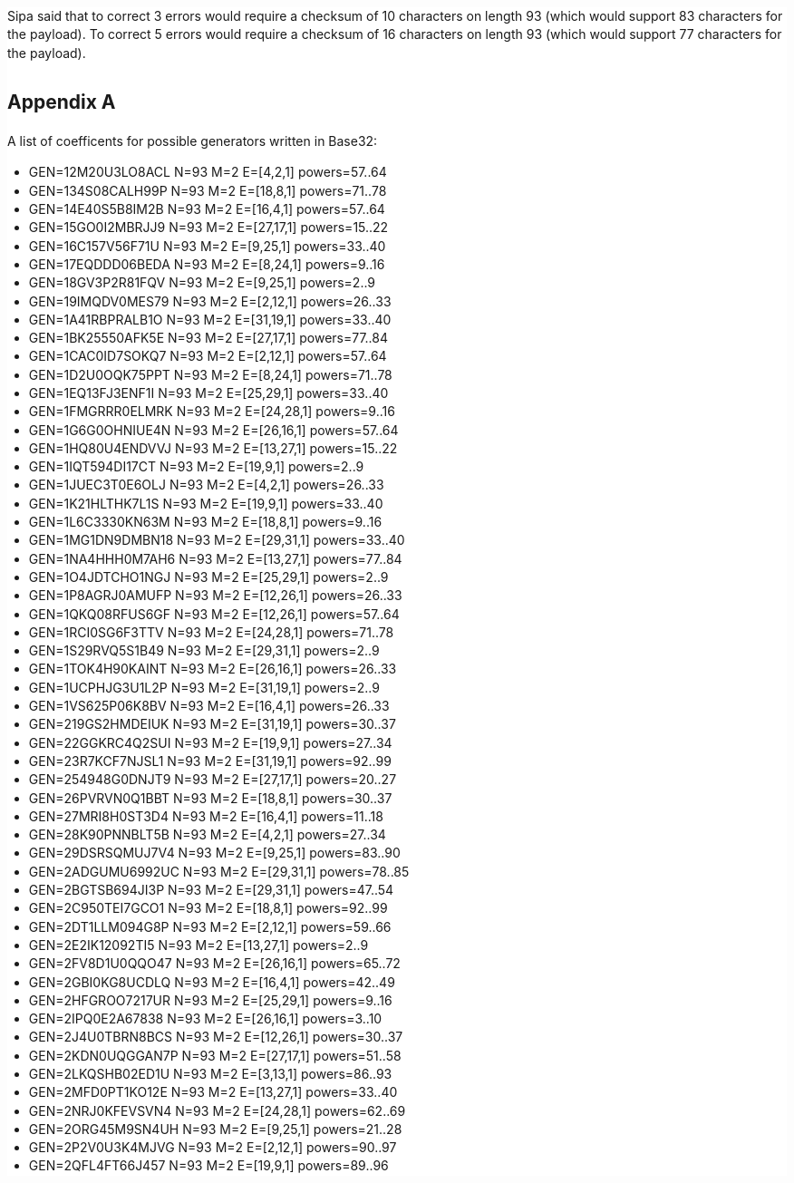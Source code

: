 Sipa said that to correct 3 errors would require a checksum of 10 characters on length 93 (which would support 83 characters for the payload).
To correct 5 errors would require a checksum of 16 characters on length 93 (which would support 77 characters for the payload).

## Appendix A

A list of coefficents for possible generators written in Base32:

* GEN=12M20U3LO8ACL N=93 M=2 E=[4,2,1] powers=57..64
* GEN=134S08CALH99P N=93 M=2 E=[18,8,1] powers=71..78
* GEN=14E40S5B8IM2B N=93 M=2 E=[16,4,1] powers=57..64
* GEN=15GO0I2MBRJJ9 N=93 M=2 E=[27,17,1] powers=15..22
* GEN=16C157V56F71U N=93 M=2 E=[9,25,1] powers=33..40
* GEN=17EQDDD06BEDA N=93 M=2 E=[8,24,1] powers=9..16
* GEN=18GV3P2R81FQV N=93 M=2 E=[9,25,1] powers=2..9
* GEN=19IMQDV0MES79 N=93 M=2 E=[2,12,1] powers=26..33
* GEN=1A41RBPRALB1O N=93 M=2 E=[31,19,1] powers=33..40
* GEN=1BK25550AFK5E N=93 M=2 E=[27,17,1] powers=77..84
* GEN=1CAC0ID7SOKQ7 N=93 M=2 E=[2,12,1] powers=57..64
* GEN=1D2U0OQK75PPT N=93 M=2 E=[8,24,1] powers=71..78
* GEN=1EQ13FJ3ENF1I N=93 M=2 E=[25,29,1] powers=33..40
* GEN=1FMGRRR0ELMRK N=93 M=2 E=[24,28,1] powers=9..16
* GEN=1G6G0OHNIUE4N N=93 M=2 E=[26,16,1] powers=57..64
* GEN=1HQ80U4ENDVVJ N=93 M=2 E=[13,27,1] powers=15..22
* GEN=1IQT594DI17CT N=93 M=2 E=[19,9,1] powers=2..9
* GEN=1JUEC3T0E6OLJ N=93 M=2 E=[4,2,1] powers=26..33
* GEN=1K21HLTHK7L1S N=93 M=2 E=[19,9,1] powers=33..40
* GEN=1L6C3330KN63M N=93 M=2 E=[18,8,1] powers=9..16
* GEN=1MG1DN9DMBN18 N=93 M=2 E=[29,31,1] powers=33..40
* GEN=1NA4HHH0M7AH6 N=93 M=2 E=[13,27,1] powers=77..84
* GEN=1O4JDTCHO1NGJ N=93 M=2 E=[25,29,1] powers=2..9
* GEN=1P8AGRJ0AMUFP N=93 M=2 E=[12,26,1] powers=26..33
* GEN=1QKQ08RFUS6GF N=93 M=2 E=[12,26,1] powers=57..64
* GEN=1RCI0SG6F3TTV N=93 M=2 E=[24,28,1] powers=71..78
* GEN=1S29RVQ5S1B49 N=93 M=2 E=[29,31,1] powers=2..9
* GEN=1TOK4H90KAINT N=93 M=2 E=[26,16,1] powers=26..33
* GEN=1UCPHJG3U1L2P N=93 M=2 E=[31,19,1] powers=2..9
* GEN=1VS625P06K8BV N=93 M=2 E=[16,4,1] powers=26..33
* GEN=219GS2HMDEIUK N=93 M=2 E=[31,19,1] powers=30..37
* GEN=22GGKRC4Q2SUI N=93 M=2 E=[19,9,1] powers=27..34
* GEN=23R7KCF7NJSL1 N=93 M=2 E=[31,19,1] powers=92..99
* GEN=254948G0DNJT9 N=93 M=2 E=[27,17,1] powers=20..27
* GEN=26PVRVN0Q1BBT N=93 M=2 E=[18,8,1] powers=30..37
* GEN=27MRI8H0ST3D4 N=93 M=2 E=[16,4,1] powers=11..18
* GEN=28K90PNNBLT5B N=93 M=2 E=[4,2,1] powers=27..34
* GEN=29DSRSQMUJ7V4 N=93 M=2 E=[9,25,1] powers=83..90
* GEN=2ADGUMU6992UC N=93 M=2 E=[29,31,1] powers=78..85
* GEN=2BGTSB694JI3P N=93 M=2 E=[29,31,1] powers=47..54
* GEN=2C950TEI7GCO1 N=93 M=2 E=[18,8,1] powers=92..99
* GEN=2DT1LLM094G8P N=93 M=2 E=[2,12,1] powers=59..66
* GEN=2E2IK12092TI5 N=93 M=2 E=[13,27,1] powers=2..9
* GEN=2FV8D1U0QQO47 N=93 M=2 E=[26,16,1] powers=65..72
* GEN=2GBI0KG8UCDLQ N=93 M=2 E=[16,4,1] powers=42..49
* GEN=2HFGROO7217UR N=93 M=2 E=[25,29,1] powers=9..16
* GEN=2IPQ0E2A67838 N=93 M=2 E=[26,16,1] powers=3..10
* GEN=2J4U0TBRN8BCS N=93 M=2 E=[12,26,1] powers=30..37
* GEN=2KDN0UQGGAN7P N=93 M=2 E=[27,17,1] powers=51..58
* GEN=2LKQSHB02ED1U N=93 M=2 E=[3,13,1] powers=86..93
* GEN=2MFD0PT1KO12E N=93 M=2 E=[13,27,1] powers=33..40
* GEN=2NRJ0KFEVSVN4 N=93 M=2 E=[24,28,1] powers=62..69
* GEN=2ORG45M9SN4UH N=93 M=2 E=[9,25,1] powers=21..28
* GEN=2P2V0U3K4MJVG N=93 M=2 E=[2,12,1] powers=90..97
* GEN=2QFL4FT66J457 N=93 M=2 E=[19,9,1] powers=89..96